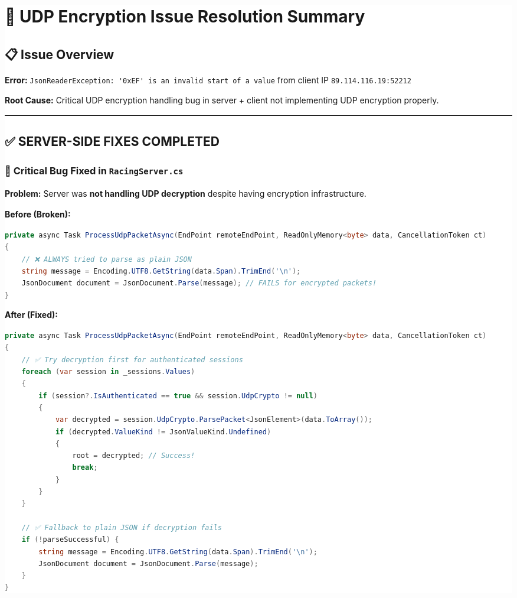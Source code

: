 # 🔐 UDP Encryption Issue Resolution Summary

## 📋 **Issue Overview**

**Error:** `JsonReaderException: '0xEF' is an invalid start of a value` from client IP `89.114.116.19:52212`

**Root Cause:** Critical UDP encryption handling bug in server + client not implementing UDP encryption properly.

---

## ✅ **SERVER-SIDE FIXES COMPLETED**

### 🐛 **Critical Bug Fixed in `RacingServer.cs`**

**Problem:** Server was **not handling UDP decryption** despite having encryption infrastructure.

**Before (Broken):**
```csharp
private async Task ProcessUdpPacketAsync(EndPoint remoteEndPoint, ReadOnlyMemory<byte> data, CancellationToken ct)
{
    // ❌ ALWAYS tried to parse as plain JSON
    string message = Encoding.UTF8.GetString(data.Span).TrimEnd('\n');
    JsonDocument document = JsonDocument.Parse(message); // FAILS for encrypted packets!
}
```

**After (Fixed):**
```csharp
private async Task ProcessUdpPacketAsync(EndPoint remoteEndPoint, ReadOnlyMemory<byte> data, CancellationToken ct)
{
    // ✅ Try decryption first for authenticated sessions
    foreach (var session in _sessions.Values)
    {
        if (session?.IsAuthenticated == true && session.UdpCrypto != null)
        {
            var decrypted = session.UdpCrypto.ParsePacket<JsonElement>(data.ToArray());
            if (decrypted.ValueKind != JsonValueKind.Undefined)
            {
                root = decrypted; // Success!
                break;
            }
        }
    }
    
    // ✅ Fallback to plain JSON if decryption fails
    if (!parseSuccessful) {
        string message = Encoding.UTF8.GetString(data.Span).TrimEnd('\n');
        JsonDocument document = JsonDocument.Parse(message);
    }
}
```
